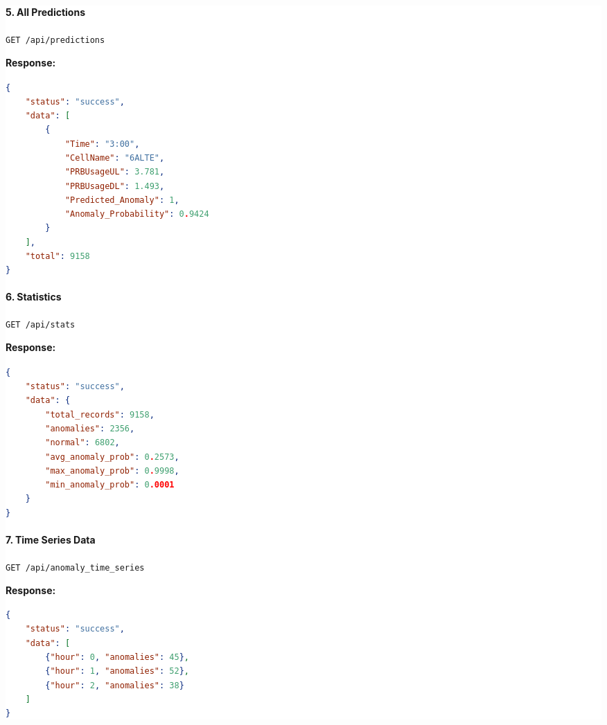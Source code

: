 #### 5. All Predictions
```http
GET /api/predictions
```
**Response:**
```json
{
    "status": "success",
    "data": [
        {
            "Time": "3:00",
            "CellName": "6ALTE", 
            "PRBUsageUL": 3.781,
            "PRBUsageDL": 1.493,
            "Predicted_Anomaly": 1,
            "Anomaly_Probability": 0.9424
        }
    ],
    "total": 9158
}
```

#### 6. Statistics
```http
GET /api/stats
```
**Response:**
```json
{
    "status": "success",
    "data": {
        "total_records": 9158,
        "anomalies": 2356,
        "normal": 6802,
        "avg_anomaly_prob": 0.2573,
        "max_anomaly_prob": 0.9998,
        "min_anomaly_prob": 0.0001
    }
}
```

#### 7. Time Series Data
```http
GET /api/anomaly_time_series
```
**Response:**
```json
{
    "status": "success",
    "data": [
        {"hour": 0, "anomalies": 45},
        {"hour": 1, "anomalies": 52},
        {"hour": 2, "anomalies": 38}
    ]
}
```
